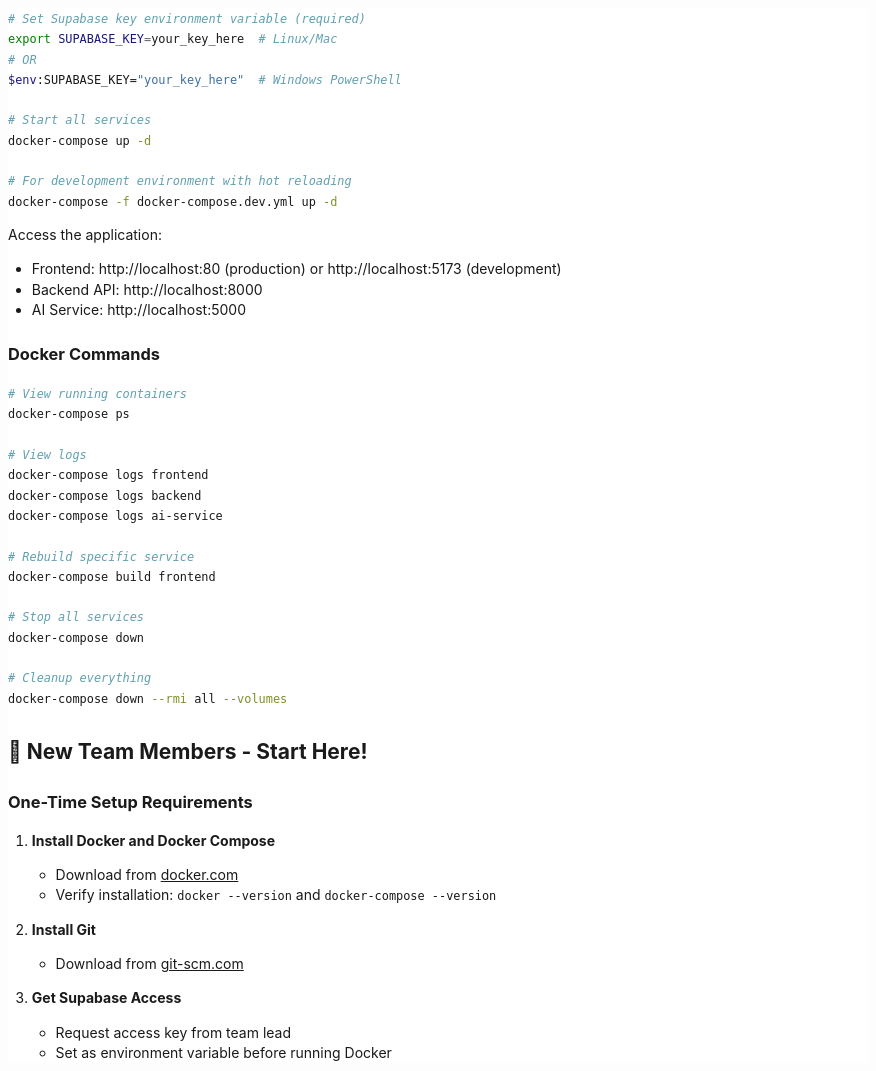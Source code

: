 ```bash
# Set Supabase key environment variable (required)
export SUPABASE_KEY=your_key_here  # Linux/Mac
# OR
$env:SUPABASE_KEY="your_key_here"  # Windows PowerShell

# Start all services
docker-compose up -d

# For development environment with hot reloading
docker-compose -f docker-compose.dev.yml up -d
```

Access the application:

- Frontend: http://localhost:80 (production) or http://localhost:5173 (development)
- Backend API: http://localhost:8000
- AI Service: http://localhost:5000

### Docker Commands

```bash
# View running containers
docker-compose ps

# View logs
docker-compose logs frontend
docker-compose logs backend
docker-compose logs ai-service

# Rebuild specific service
docker-compose build frontend

# Stop all services
docker-compose down

# Cleanup everything
docker-compose down --rmi all --volumes
```

## 👋 New Team Members - Start Here!

### One-Time Setup Requirements

1. **Install Docker and Docker Compose**

   - Download from [docker.com](https://www.docker.com/products/docker-desktop/)
   - Verify installation: `docker --version` and `docker-compose --version`

2. **Install Git**

   - Download from [git-scm.com](https://git-scm.com/downloads)

3. **Get Supabase Access**
   - Request access key from team lead
   - Set as environment variable before running Docker
